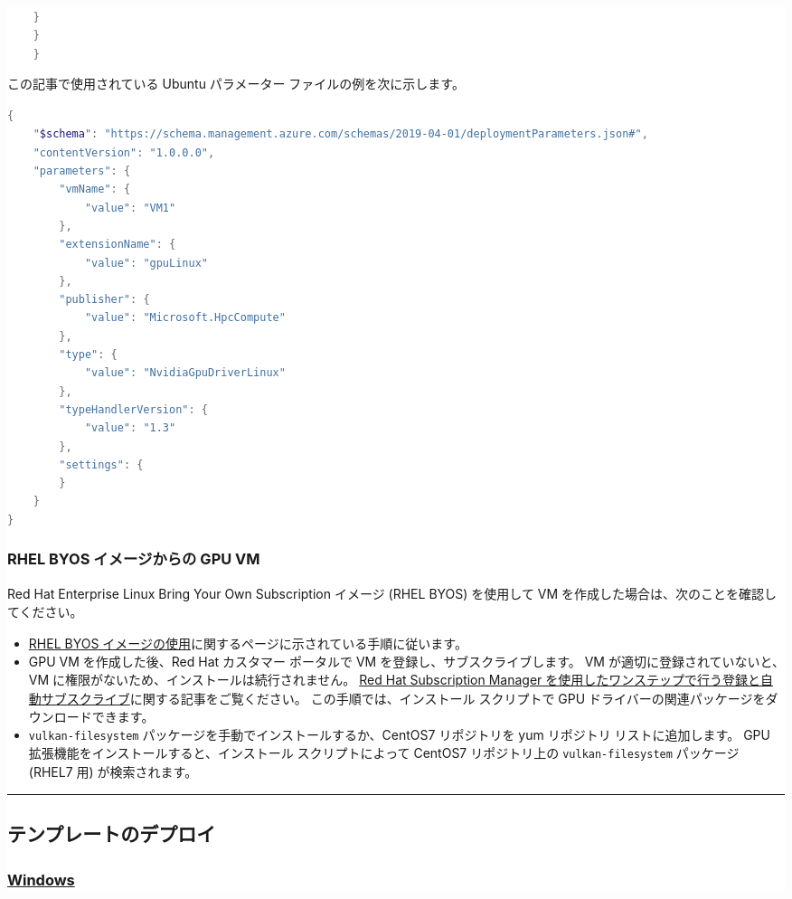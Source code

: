 ```powershell
    }
    }
    }
```

この記事で使用されている Ubuntu パラメーター ファイルの例を次に示します。

```powershell
{
    "$schema": "https://schema.management.azure.com/schemas/2019-04-01/deploymentParameters.json#",
    "contentVersion": "1.0.0.0",
    "parameters": {
        "vmName": {
            "value": "VM1" 
        },
        "extensionName": {
            "value": "gpuLinux" 
        },
        "publisher": {
            "value": "Microsoft.HpcCompute" 
        },
        "type": {
            "value": "NvidiaGpuDriverLinux" 
        },
        "typeHandlerVersion": {
            "value": "1.3" 
        },
        "settings": {
        }
    }
}
```

### <a name="gpu-vms-from-rhel-byos-images"></a>RHEL BYOS イメージからの GPU VM

Red Hat Enterprise Linux Bring Your Own Subscription イメージ (RHEL BYOS) を使用して VM を作成した場合は、次のことを確認してください。

- [RHEL BYOS イメージの使用](azure-stack-edge-gpu-create-virtual-machine-image.md)に関するページに示されている手順に従います。 
- GPU VM を作成した後、Red Hat カスタマー ポータルで VM を登録し、サブスクライブします。 VM が適切に登録されていないと、VM に権限がないため、インストールは続行されません。 [Red Hat Subscription Manager を使用したワンステップで行う登録と自動サブスクライブ](https://access.redhat.com/solutions/253273)に関する記事をご覧ください。 この手順では、インストール スクリプトで GPU ドライバーの関連パッケージをダウンロードできます。
- `vulkan-filesystem` パッケージを手動でインストールするか、CentOS7 リポジトリを yum リポジトリ リストに追加します。 GPU 拡張機能をインストールすると、インストール スクリプトによって CentOS7 リポジトリ上の `vulkan-filesystem` パッケージ (RHEL7 用) が検索されます。 

---

## <a name="deploy-template"></a>テンプレートのデプロイ 

### <a name="windows"></a>[Windows](#tab/windows)
